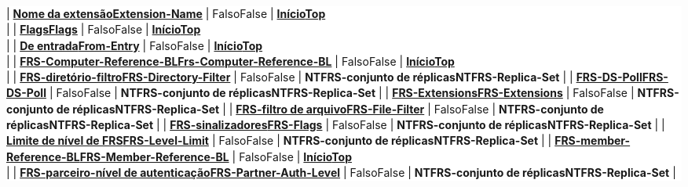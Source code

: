 | [<span data-ttu-id="6933d-495">**Nome da extensão**</span><span class="sxs-lookup"><span data-stu-id="6933d-495">**Extension-Name**</span></span>](a-extensionname.md)                                   | <span data-ttu-id="6933d-496">Falso</span><span class="sxs-lookup"><span data-stu-id="6933d-496">False</span></span>     | [<span data-ttu-id="6933d-497">**Início**</span><span class="sxs-lookup"><span data-stu-id="6933d-497">**Top**</span></span>](c-top.md)<br/> |
| [<span data-ttu-id="6933d-498">**Flags**</span><span class="sxs-lookup"><span data-stu-id="6933d-498">**Flags**</span></span>](a-flags.md)                                                    | <span data-ttu-id="6933d-499">Falso</span><span class="sxs-lookup"><span data-stu-id="6933d-499">False</span></span>     | [<span data-ttu-id="6933d-500">**Início**</span><span class="sxs-lookup"><span data-stu-id="6933d-500">**Top**</span></span>](c-top.md)<br/> |
| [<span data-ttu-id="6933d-501">**De entrada**</span><span class="sxs-lookup"><span data-stu-id="6933d-501">**From-Entry**</span></span>](a-fromentry.md)                                           | <span data-ttu-id="6933d-502">Falso</span><span class="sxs-lookup"><span data-stu-id="6933d-502">False</span></span>     | [<span data-ttu-id="6933d-503">**Início**</span><span class="sxs-lookup"><span data-stu-id="6933d-503">**Top**</span></span>](c-top.md)<br/> |
| [<span data-ttu-id="6933d-504">**FRS-Computer-Reference-BL**</span><span class="sxs-lookup"><span data-stu-id="6933d-504">**Frs-Computer-Reference-BL**</span></span>](a-frscomputerreferencebl.md)               | <span data-ttu-id="6933d-505">Falso</span><span class="sxs-lookup"><span data-stu-id="6933d-505">False</span></span>     | [<span data-ttu-id="6933d-506">**Início**</span><span class="sxs-lookup"><span data-stu-id="6933d-506">**Top**</span></span>](c-top.md)<br/> |
| [<span data-ttu-id="6933d-507">**FRS-diretório-filtro**</span><span class="sxs-lookup"><span data-stu-id="6933d-507">**FRS-Directory-Filter**</span></span>](a-frsdirectoryfilter.md)                        | <span data-ttu-id="6933d-508">Falso</span><span class="sxs-lookup"><span data-stu-id="6933d-508">False</span></span>     | <span data-ttu-id="6933d-509">**NTFRS-conjunto de réplicas**</span><span class="sxs-lookup"><span data-stu-id="6933d-509">**NTFRS-Replica-Set**</span></span>           |
| [<span data-ttu-id="6933d-510">**FRS-DS-Poll**</span><span class="sxs-lookup"><span data-stu-id="6933d-510">**FRS-DS-Poll**</span></span>](a-frsdspoll.md)                                          | <span data-ttu-id="6933d-511">Falso</span><span class="sxs-lookup"><span data-stu-id="6933d-511">False</span></span>     | <span data-ttu-id="6933d-512">**NTFRS-conjunto de réplicas**</span><span class="sxs-lookup"><span data-stu-id="6933d-512">**NTFRS-Replica-Set**</span></span>           |
| [<span data-ttu-id="6933d-513">**FRS-Extensions**</span><span class="sxs-lookup"><span data-stu-id="6933d-513">**FRS-Extensions**</span></span>](a-frsextensions.md)                                   | <span data-ttu-id="6933d-514">Falso</span><span class="sxs-lookup"><span data-stu-id="6933d-514">False</span></span>     | <span data-ttu-id="6933d-515">**NTFRS-conjunto de réplicas**</span><span class="sxs-lookup"><span data-stu-id="6933d-515">**NTFRS-Replica-Set**</span></span>           |
| [<span data-ttu-id="6933d-516">**FRS-filtro de arquivo**</span><span class="sxs-lookup"><span data-stu-id="6933d-516">**FRS-File-Filter**</span></span>](a-frsfilefilter.md)                                  | <span data-ttu-id="6933d-517">Falso</span><span class="sxs-lookup"><span data-stu-id="6933d-517">False</span></span>     | <span data-ttu-id="6933d-518">**NTFRS-conjunto de réplicas**</span><span class="sxs-lookup"><span data-stu-id="6933d-518">**NTFRS-Replica-Set**</span></span>           |
| [<span data-ttu-id="6933d-519">**FRS-sinalizadores**</span><span class="sxs-lookup"><span data-stu-id="6933d-519">**FRS-Flags**</span></span>](a-frsflags.md)                                             | <span data-ttu-id="6933d-520">Falso</span><span class="sxs-lookup"><span data-stu-id="6933d-520">False</span></span>     | <span data-ttu-id="6933d-521">**NTFRS-conjunto de réplicas**</span><span class="sxs-lookup"><span data-stu-id="6933d-521">**NTFRS-Replica-Set**</span></span>           |
| [<span data-ttu-id="6933d-522">**Limite de nível de FRS**</span><span class="sxs-lookup"><span data-stu-id="6933d-522">**FRS-Level-Limit**</span></span>](a-frslevellimit.md)                                  | <span data-ttu-id="6933d-523">Falso</span><span class="sxs-lookup"><span data-stu-id="6933d-523">False</span></span>     | <span data-ttu-id="6933d-524">**NTFRS-conjunto de réplicas**</span><span class="sxs-lookup"><span data-stu-id="6933d-524">**NTFRS-Replica-Set**</span></span>           |
| [<span data-ttu-id="6933d-525">**FRS-member-Reference-BL**</span><span class="sxs-lookup"><span data-stu-id="6933d-525">**FRS-Member-Reference-BL**</span></span>](a-frsmemberreferencebl.md)                   | <span data-ttu-id="6933d-526">Falso</span><span class="sxs-lookup"><span data-stu-id="6933d-526">False</span></span>     | [<span data-ttu-id="6933d-527">**Início**</span><span class="sxs-lookup"><span data-stu-id="6933d-527">**Top**</span></span>](c-top.md)<br/> |
| [<span data-ttu-id="6933d-528">**FRS-parceiro-nível de autenticação**</span><span class="sxs-lookup"><span data-stu-id="6933d-528">**FRS-Partner-Auth-Level**</span></span>](a-frspartnerauthlevel.md)                     | <span data-ttu-id="6933d-529">Falso</span><span class="sxs-lookup"><span data-stu-id="6933d-529">False</span></span>     | <span data-ttu-id="6933d-530">**NTFRS-conjunto de réplicas**</span><span class="sxs-lookup"><span data-stu-id="6933d-530">**NTFRS-Replica-Set**</span></span>           |